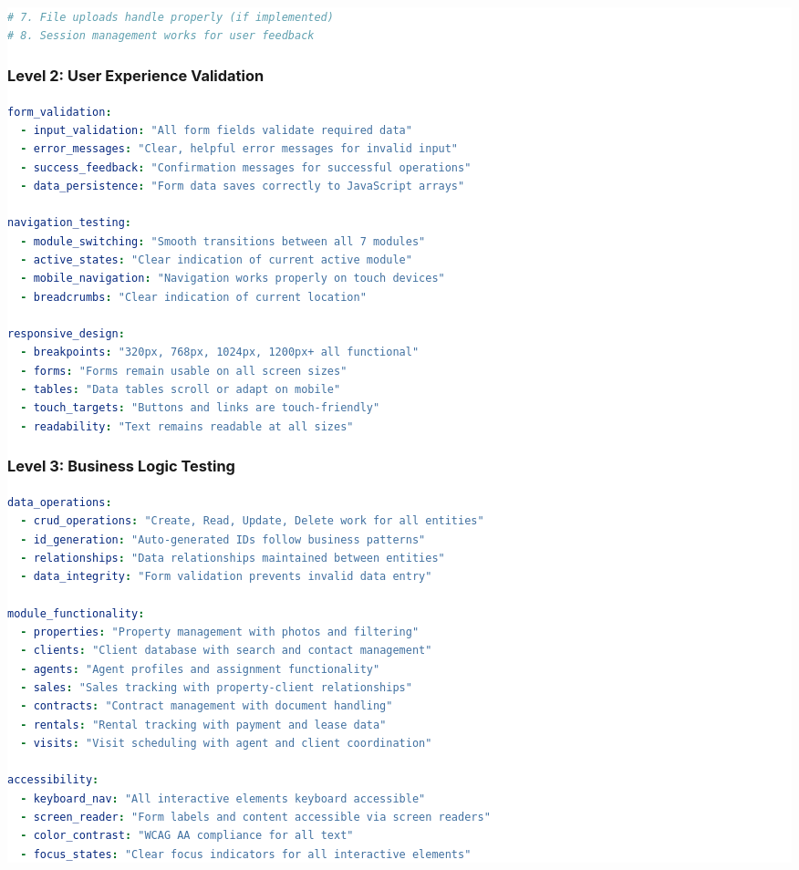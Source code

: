 ```bash
# 7. File uploads handle properly (if implemented)
# 8. Session management works for user feedback
```

### Level 2: User Experience Validation

```yaml
form_validation:
  - input_validation: "All form fields validate required data"
  - error_messages: "Clear, helpful error messages for invalid input"
  - success_feedback: "Confirmation messages for successful operations"
  - data_persistence: "Form data saves correctly to JavaScript arrays"

navigation_testing:
  - module_switching: "Smooth transitions between all 7 modules"
  - active_states: "Clear indication of current active module"
  - mobile_navigation: "Navigation works properly on touch devices"
  - breadcrumbs: "Clear indication of current location"

responsive_design:
  - breakpoints: "320px, 768px, 1024px, 1200px+ all functional"
  - forms: "Forms remain usable on all screen sizes"
  - tables: "Data tables scroll or adapt on mobile"
  - touch_targets: "Buttons and links are touch-friendly"
  - readability: "Text remains readable at all sizes"
```

### Level 3: Business Logic Testing

```yaml
data_operations:
  - crud_operations: "Create, Read, Update, Delete work for all entities"
  - id_generation: "Auto-generated IDs follow business patterns"
  - relationships: "Data relationships maintained between entities"
  - data_integrity: "Form validation prevents invalid data entry"

module_functionality:
  - properties: "Property management with photos and filtering"
  - clients: "Client database with search and contact management"
  - agents: "Agent profiles and assignment functionality"
  - sales: "Sales tracking with property-client relationships"
  - contracts: "Contract management with document handling"
  - rentals: "Rental tracking with payment and lease data"
  - visits: "Visit scheduling with agent and client coordination"

accessibility:
  - keyboard_nav: "All interactive elements keyboard accessible"
  - screen_reader: "Form labels and content accessible via screen readers"
  - color_contrast: "WCAG AA compliance for all text"
  - focus_states: "Clear focus indicators for all interactive elements"
```
